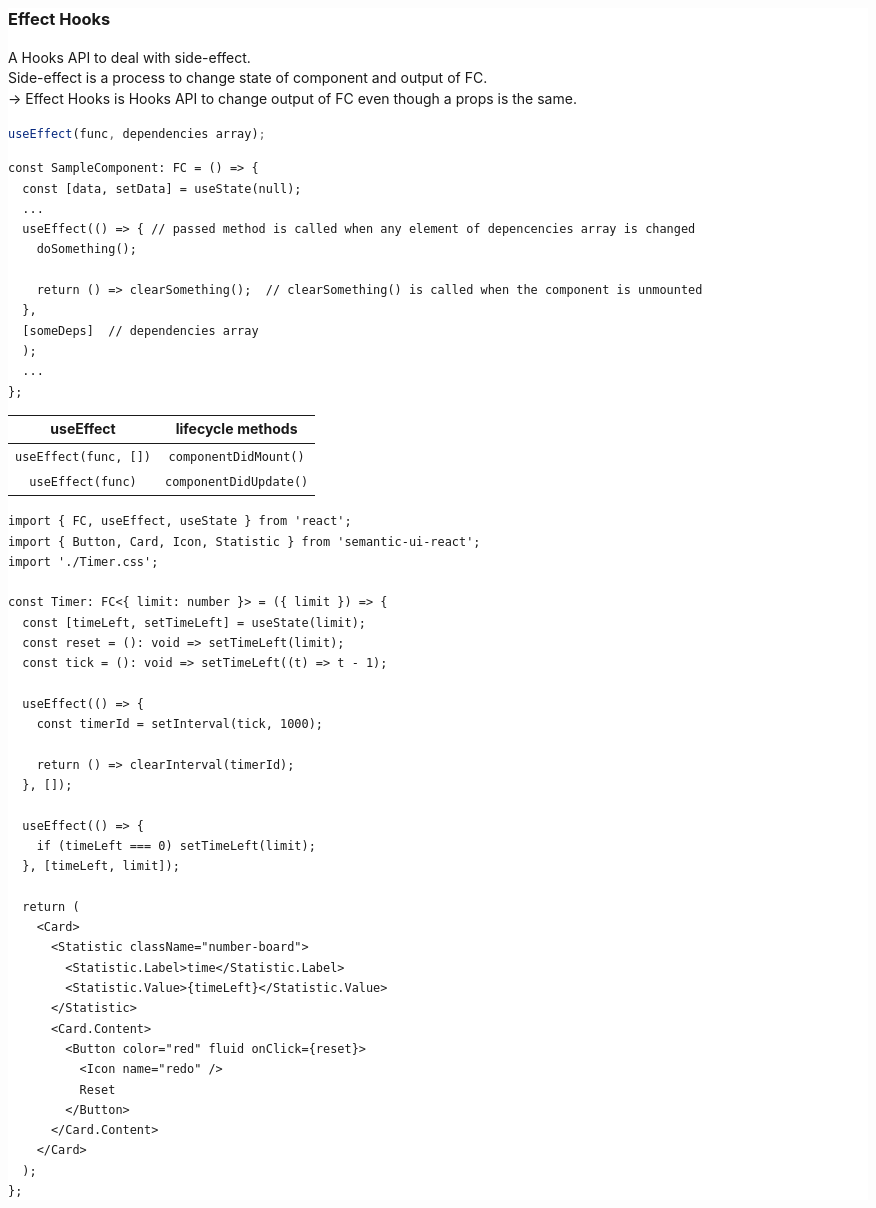 ### Effect Hooks

A Hooks API to deal with side-effect.  
Side-effect is a process to change state of component and output of FC.  
-> Effect Hooks is Hooks API to change output of FC even though a props is the same.  

```ts
useEffect(func, dependencies array);
```

```tsx
const SampleComponent: FC = () => {
  const [data, setData] = useState(null);
  ...
  useEffect(() => { // passed method is called when any element of depencencies array is changed
    doSomething();

    return () => clearSomething();  // clearSomething() is called when the component is unmounted
  },
  [someDeps]  // dependencies array
  );
  ...
};
```

|       useEffect       |   lifecycle methods    |
| :-------------------: | :--------------------: |
| `useEffect(func, [])` | `componentDidMount()`  |
|   `useEffect(func)`   | `componentDidUpdate()` |

```tsx
import { FC, useEffect, useState } from 'react';
import { Button, Card, Icon, Statistic } from 'semantic-ui-react';
import './Timer.css';

const Timer: FC<{ limit: number }> = ({ limit }) => {
  const [timeLeft, setTimeLeft] = useState(limit);
  const reset = (): void => setTimeLeft(limit);
  const tick = (): void => setTimeLeft((t) => t - 1);

  useEffect(() => {
    const timerId = setInterval(tick, 1000);

    return () => clearInterval(timerId);
  }, []);

  useEffect(() => {
    if (timeLeft === 0) setTimeLeft(limit);
  }, [timeLeft, limit]);

  return (
    <Card>
      <Statistic className="number-board">
        <Statistic.Label>time</Statistic.Label>
        <Statistic.Value>{timeLeft}</Statistic.Value>
      </Statistic>
      <Card.Content>
        <Button color="red" fluid onClick={reset}>
          <Icon name="redo" />
          Reset
        </Button>
      </Card.Content>
    </Card>
  );
};
```